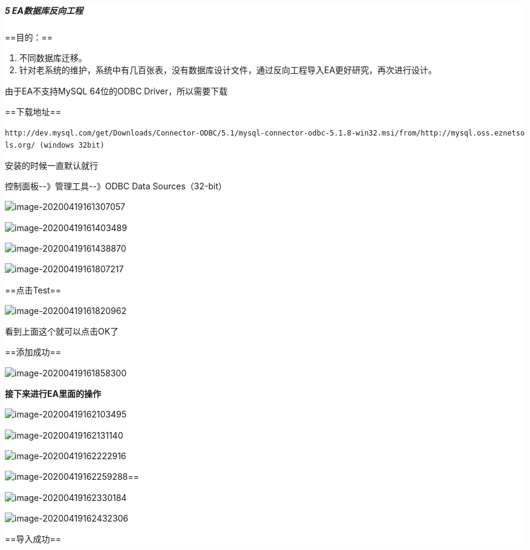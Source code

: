 ##### 5 EA数据库反向工程

==目的：==

1. 不同数据库迁移。
2. 针对老系统的维护，系统中有几百张表，没有数据库设计文件，通过反向工程导入EA更好研究，再次进行设计。

由于EA不支持MySQL 64位的ODBC Driver，所以需要下载

==下载地址==

```
http://dev.mysql.com/get/Downloads/Connector-ODBC/5.1/mysql-connector-odbc-5.1.8-win32.msi/from/http://mysql.oss.eznetsols.org/ (windows 32bit)
```

安装的时候一直默认就行



控制面板--》管理工具--》ODBC Data Sources（32-bit）

![image-20200419161307057](img/image-20200419161307057.png)

![image-20200419161403489](img/image-20200419161403489.png)

![image-20200419161438870](img/image-20200419161438870.png)

![image-20200419161807217](img/image-20200419161807217.png)

==点击Test==

![image-20200419161820962](img/image-20200419161820962.png)

看到上面这个就可以点击OK了

==添加成功==

![image-20200419161858300](img/image-20200419161858300.png)

**接下来进行EA里面的操作**

![image-20200419162103495](img/image-20200419162103495.png)

![image-20200419162131140](img/image-20200419162131140.png)

![image-20200419162222916](img/image-20200419162222916.png)

![image-20200419162259288](img/image-20200419162259288.png)==

![image-20200419162330184](img/image-20200419162330184.png)

![image-20200419162432306](img/image-20200419162432306.png)

==导入成功==
